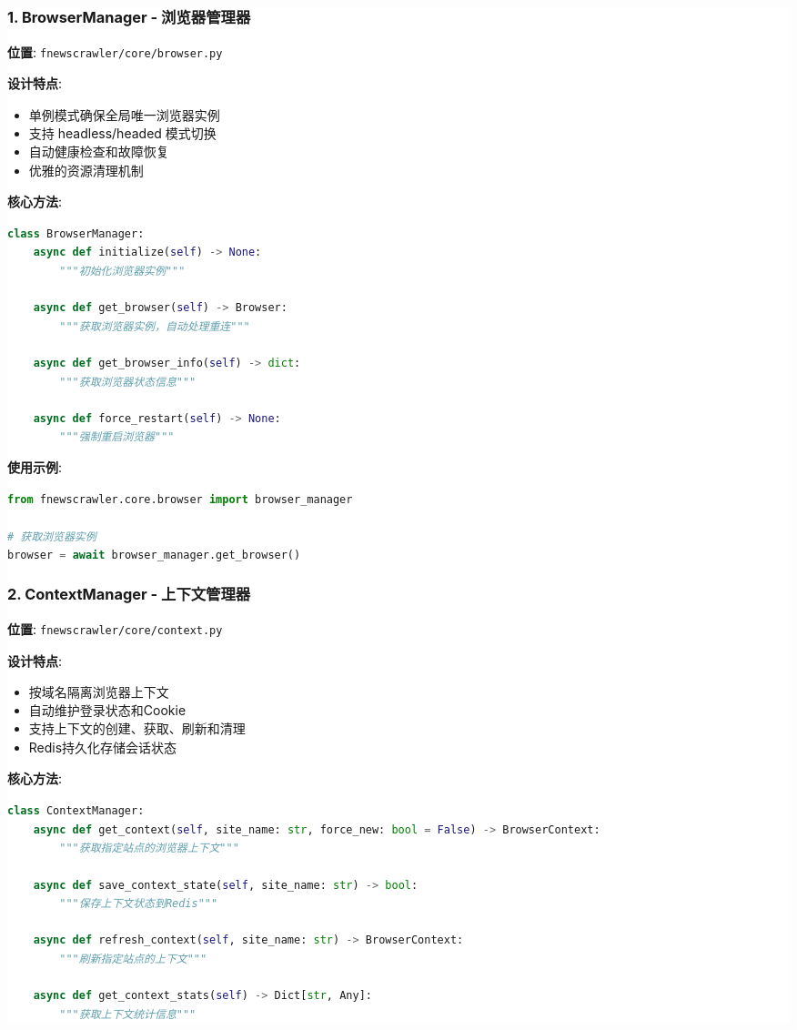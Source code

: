 ### 1. BrowserManager - 浏览器管理器

**位置**: `fnewscrawler/core/browser.py`

**设计特点**:
- 单例模式确保全局唯一浏览器实例
- 支持 headless/headed 模式切换
- 自动健康检查和故障恢复
- 优雅的资源清理机制

**核心方法**:
```python
class BrowserManager:
    async def initialize(self) -> None:
        """初始化浏览器实例"""
    
    async def get_browser(self) -> Browser:
        """获取浏览器实例，自动处理重连"""
    
    async def get_browser_info(self) -> dict:
        """获取浏览器状态信息"""
    
    async def force_restart(self) -> None:
        """强制重启浏览器"""
```

**使用示例**:
```python
from fnewscrawler.core.browser import browser_manager

# 获取浏览器实例
browser = await browser_manager.get_browser()
```

### 2. ContextManager - 上下文管理器

**位置**: `fnewscrawler/core/context.py`

**设计特点**:
- 按域名隔离浏览器上下文
- 自动维护登录状态和Cookie
- 支持上下文的创建、获取、刷新和清理
- Redis持久化存储会话状态

**核心方法**:
```python
class ContextManager:
    async def get_context(self, site_name: str, force_new: bool = False) -> BrowserContext:
        """获取指定站点的浏览器上下文"""
    
    async def save_context_state(self, site_name: str) -> bool:
        """保存上下文状态到Redis"""
    
    async def refresh_context(self, site_name: str) -> BrowserContext:
        """刷新指定站点的上下文"""
    
    async def get_context_stats(self) -> Dict[str, Any]:
        """获取上下文统计信息"""
```
